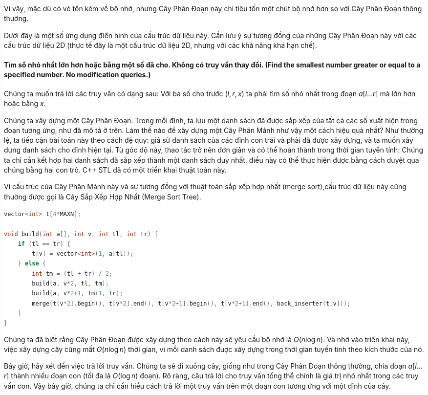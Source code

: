 Vì vậy, mặc dù có vẻ tốn kém về bộ nhớ, nhưng Cây Phân Đoạn này chỉ tiêu tốn một chút bộ nhớ hơn so với Cây Phân Đoạn thông thường.

Dưới đây là một số ứng dụng điển hình của cấu trúc dữ liệu này.
Cần lưu ý sự tương đồng của những Cây Phân Đoạn này với các cấu trúc dữ liệu 2D (thực tế đây là một cấu trúc dữ liệu 2D, nhưng với các khả năng khá hạn chế).

#### Tìm số nhỏ nhất lớn hơn hoặc bằng một số đã cho. Không có truy vấn thay đổi. (Find the smallest number greater or equal to a specified number. No modification queries.)

Chúng ta muốn trả lời các truy vấn có dạng sau: 
Với ba số cho trước $(l, r, x)$ ta phải tìm số nhỏ nhất trong đoạn $a[l \dots r]$ mà lớn hơn hoặc bằng $x$.

Chúng ta xây dựng một Cây Phân Đoạn. 
Trong mỗi đỉnh, ta lưu một danh sách đã được sắp xếp của tất cả các số xuất hiện trong đoạn tương ứng, như đã mô tả ở trên. 
Làm thế nào để xây dựng một Cây Phân Mảnh như vậy một cách hiệu quả nhất?
Như thường lệ, ta tiếp cận bài toán này theo cách đệ quy: giả sử danh sách của các đỉnh con trái và phải đã được xây dựng, và ta muốn xây dựng danh sách cho đỉnh hiện tại.
Từ góc độ này, thao tác trở nên đơn giản và có thể hoàn thành trong thời gian tuyến tính:
Chúng ta chỉ cần kết hợp hai danh sách đã sắp xếp thành một danh sách duy nhất, điều này có thể thực hiện được bằng cách duyệt qua chúng bằng hai con trỏ. 
C++ STL đã có một triển khai thuật toán này.

Vì cấu trúc của Cây Phân Mảnh này và sự tương đồng với thuật toán sắp xếp hợp nhất (merge sort),cấu trúc dữ liệu này cũng thường được gọi là Cây Sắp Xếp Hợp Nhất (Merge Sort Tree).

```cpp
vector<int> t[4*MAXN];

void build(int a[], int v, int tl, int tr) {
    if (tl == tr) {
        t[v] = vector<int>(1, a[tl]);
    } else { 
        int tm = (tl + tr) / 2;
        build(a, v*2, tl, tm);
        build(a, v*2+1, tm+1, tr);
        merge(t[v*2].begin(), t[v*2].end(), t[v*2+1].begin(), t[v*2+1].end(), back_inserter(t[v]));
    }
}
```

Chúng ta đã biết rằng Cây Phân Đoạn được xây dựng theo cách này sẽ yêu cầu bộ nhớ là $O(n \log n)$.
Và nhờ vào triển khai này, việc xây dựng cây cũng mất $O(n \log n)$ thời gian, vì mỗi danh sách được xây dựng trong thời gian tuyến tính theo kích thước của nó. 

Bây giờ, hãy xét đến việc trả lời truy vấn.
Chúng ta sẽ đi xuống cây, giống như trong Cây Phân Đoạn thông thường, chia đoạn $a[l \dots r]$ thành nhiều đoạn con (tối đa là $O(\log n)$ đoạn). 
Rõ ràng, câu trả lời cho truy vấn tổng thể chính là giá trị nhỏ nhất trong các truy vấn con.
Vậy bây giờ, chúng ta chỉ cần hiểu cách trả lời một truy vấn trên một đoạn con tương ứng với một đỉnh của cây.
